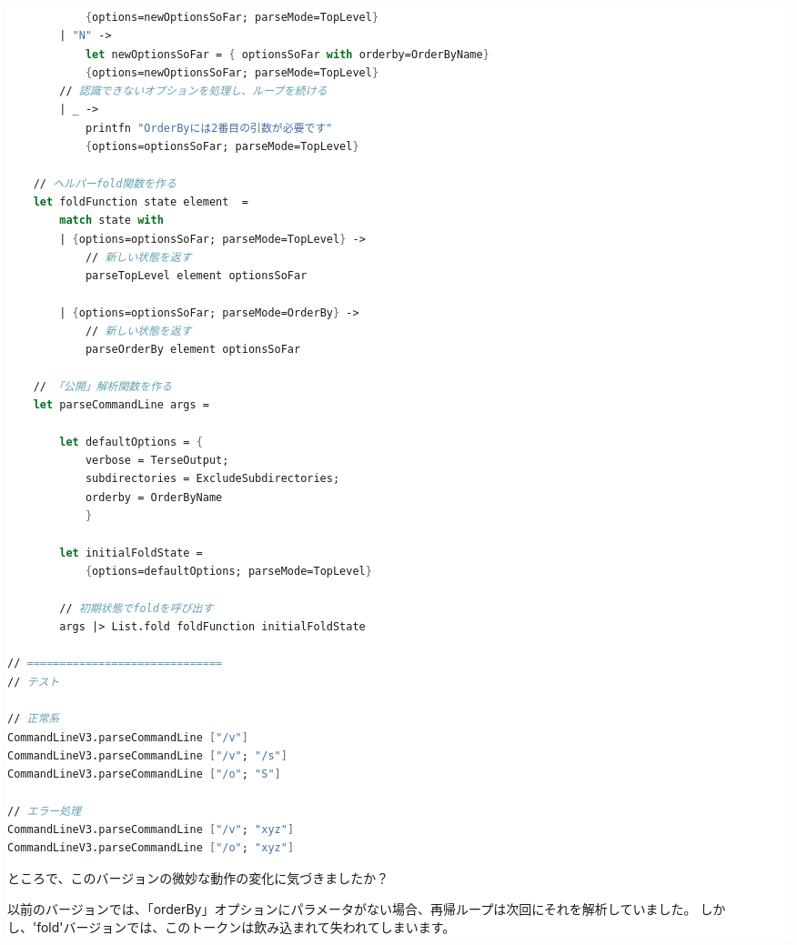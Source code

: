 ```fsharp
            {options=newOptionsSoFar; parseMode=TopLevel}
        | "N" -> 
            let newOptionsSoFar = { optionsSoFar with orderby=OrderByName}
            {options=newOptionsSoFar; parseMode=TopLevel}
        // 認識できないオプションを処理し、ループを続ける
        | _ -> 
            printfn "OrderByには2番目の引数が必要です"
            {options=optionsSoFar; parseMode=TopLevel}

    // ヘルパーfold関数を作る
    let foldFunction state element  = 
        match state with
        | {options=optionsSoFar; parseMode=TopLevel} ->
            // 新しい状態を返す
            parseTopLevel element optionsSoFar

        | {options=optionsSoFar; parseMode=OrderBy} ->
            // 新しい状態を返す
            parseOrderBy element optionsSoFar
           
    // 「公開」解析関数を作る
    let parseCommandLine args = 

        let defaultOptions = {
            verbose = TerseOutput;
            subdirectories = ExcludeSubdirectories;
            orderby = OrderByName
            }
      
        let initialFoldState = 
            {options=defaultOptions; parseMode=TopLevel}

        // 初期状態でfoldを呼び出す
        args |> List.fold foldFunction initialFoldState 

// ==============================
// テスト    

// 正常系
CommandLineV3.parseCommandLine ["/v"] 
CommandLineV3.parseCommandLine ["/v"; "/s"] 
CommandLineV3.parseCommandLine ["/o"; "S"] 

// エラー処理
CommandLineV3.parseCommandLine ["/v"; "xyz"] 
CommandLineV3.parseCommandLine ["/o"; "xyz"] 
```

ところで、このバージョンの微妙な動作の変化に気づきましたか？

以前のバージョンでは、「orderBy」オプションにパラメータがない場合、再帰ループは次回にそれを解析していました。
しかし、'fold'バージョンでは、このトークンは飲み込まれて失われてしまいます。
